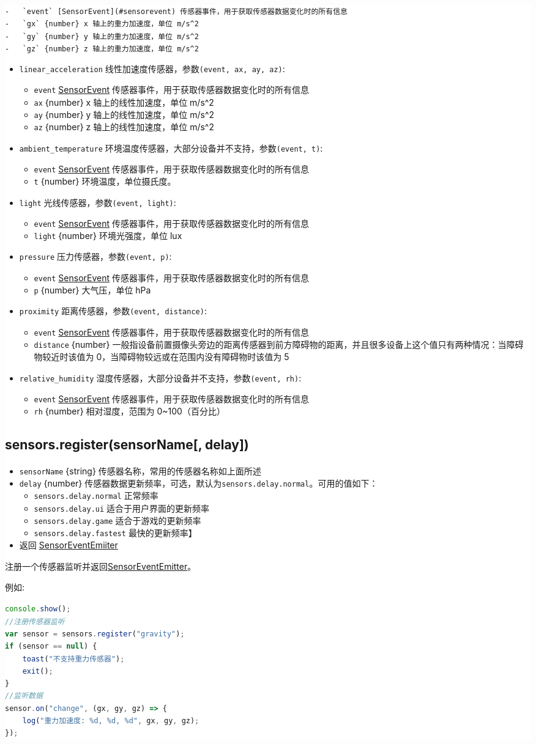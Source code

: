     -   `event` [SensorEvent](#sensorevent) 传感器事件，用于获取传感器数据变化时的所有信息
    -   `gx` {number} x 轴上的重力加速度，单位 m/s^2
    -   `gy` {number} y 轴上的重力加速度，单位 m/s^2
    -   `gz` {number} z 轴上的重力加速度，单位 m/s^2

-   `linear_acceleration` 线性加速度传感器，参数`(event, ax, ay, az)`:

    -   `event` [SensorEvent](#sensorevent) 传感器事件，用于获取传感器数据变化时的所有信息
    -   `ax` {number} x 轴上的线性加速度，单位 m/s^2
    -   `ay` {number} y 轴上的线性加速度，单位 m/s^2
    -   `az` {number} z 轴上的线性加速度，单位 m/s^2

-   `ambient_temperature` 环境温度传感器，大部分设备并不支持，参数`(event, t)`:

    -   `event` [SensorEvent](#sensorevent) 传感器事件，用于获取传感器数据变化时的所有信息
    -   `t` {number} 环境温度，单位摄氏度。

-   `light` 光线传感器，参数`(event, light)`:

    -   `event` [SensorEvent](#sensorevent) 传感器事件，用于获取传感器数据变化时的所有信息
    -   `light` {number} 环境光强度，单位 lux

-   `pressure` 压力传感器，参数`(event, p)`:

    -   `event` [SensorEvent](#sensorevent) 传感器事件，用于获取传感器数据变化时的所有信息
    -   `p` {number} 大气压，单位 hPa

-   `proximity` 距离传感器，参数`(event, distance)`:

    -   `event` [SensorEvent](#sensorevent) 传感器事件，用于获取传感器数据变化时的所有信息
    -   `distance` {number} 一般指设备前置摄像头旁边的距离传感器到前方障碍物的距离，并且很多设备上这个值只有两种情况：当障碍物较近时该值为 0，当障碍物较远或在范围内没有障碍物时该值为 5

-   `relative_humidity` 湿度传感器，大部分设备并不支持，参数`(event, rh)`:
    -   `event` [SensorEvent](#sensorevent) 传感器事件，用于获取传感器数据变化时的所有信息
    -   `rh` {number} 相对湿度，范围为 0~100（百分比）

## sensors.register(sensorName[, delay])

-   `sensorName` {string} 传感器名称，常用的传感器名称如上面所述
-   `delay` {number} 传感器数据更新频率，可选，默认为`sensors.delay.normal`。可用的值如下：
    -   `sensors.delay.normal` 正常频率
    -   `sensors.delay.ui` 适合于用户界面的更新频率
    -   `sensors.delay.game` 适合于游戏的更新频率
    -   `sensors.delay.fastest` 最快的更新频率】
-   返回 [SensorEventEmiiter](#sensoreventemitter)

注册一个传感器监听并返回[SensorEventEmitter](#sensoreventemitter)。

例如:

```js
console.show();
//注册传感器监听
var sensor = sensors.register("gravity");
if (sensor == null) {
    toast("不支持重力传感器");
    exit();
}
//监听数据
sensor.on("change", (gx, gy, gz) => {
    log("重力加速度: %d, %d, %d", gx, gy, gz);
});
```
